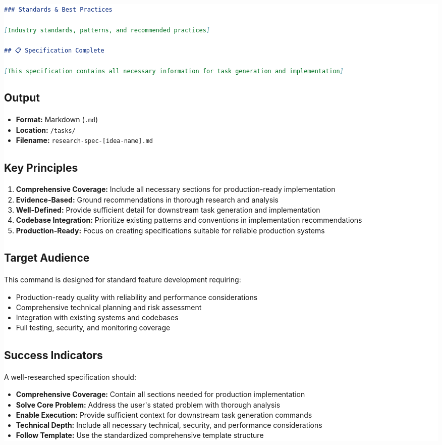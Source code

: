 ```markdown
### Standards & Best Practices

[Industry standards, patterns, and recommended practices]

## 📋 Specification Complete

[This specification contains all necessary information for task generation and implementation]
```

## Output

- **Format:** Markdown (`.md`)
- **Location:** `/tasks/`
- **Filename:** `research-spec-[idea-name].md`

## Key Principles

1. **Comprehensive Coverage:** Include all necessary sections for production-ready implementation
2. **Evidence-Based:** Ground recommendations in thorough research and analysis
3. **Well-Defined:** Provide sufficient detail for downstream task generation and implementation
4. **Codebase Integration:** Prioritize existing patterns and conventions in implementation recommendations
5. **Production-Ready:** Focus on creating specifications suitable for reliable production systems

## Target Audience

This command is designed for standard feature development requiring:

- Production-ready quality with reliability and performance considerations
- Comprehensive technical planning and risk assessment
- Integration with existing systems and codebases
- Full testing, security, and monitoring coverage

## Success Indicators

A well-researched specification should:

- **Comprehensive Coverage:** Contain all sections needed for production implementation
- **Solve Core Problem:** Address the user's stated problem with thorough analysis
- **Enable Execution:** Provide sufficient context for downstream task generation commands
- **Technical Depth:** Include all necessary technical, security, and performance considerations
- **Follow Template:** Use the standardized comprehensive template structure
